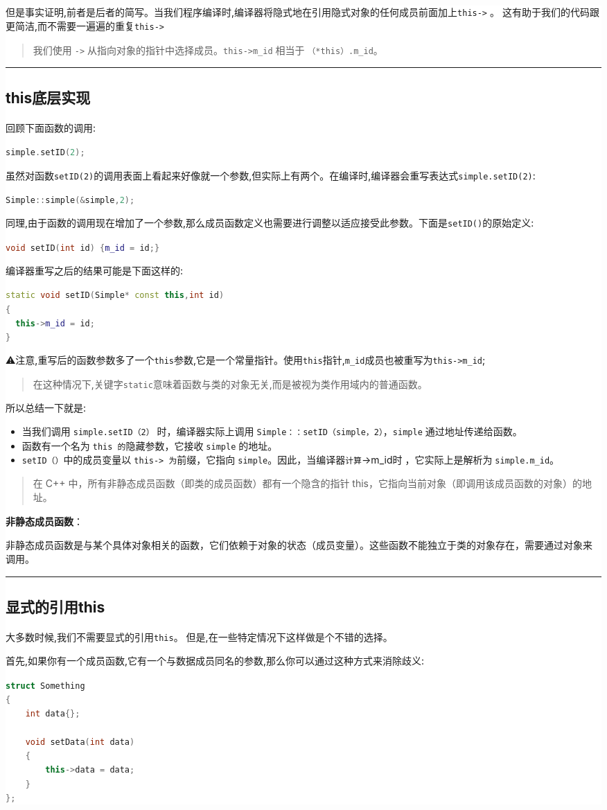 但是事实证明,前者是后者的简写。当我们程序编译时,编译器将隐式地在引用隐式对象的任何成员前面加上`this->` 。 这有助于我们的代码跟更简洁,而不需要一遍遍的重复`this->`

> 我们使用 `->` 从指向对象的指针中选择成员。`this->m_id` 相当于 `（*this）.m_id`。

---

## this底层实现

回顾下面函数的调用:

```cpp
simple.setID(2);
```

虽然对函数`setID(2)`的调用表面上看起来好像就一个参数,但实际上有两个。在编译时,编译器会重写表达式`simple.setID(2)`:

```cpp
Simple::simple(&simple,2);
```

同理,由于函数的调用现在增加了一个参数,那么成员函数定义也需要进行调整以适应接受此参数。下面是`setID()`的原始定义:

```cpp
void setID(int id) {m_id = id;}
```

编译器重写之后的结果可能是下面这样的:

```cpp
static void setID(Simple* const this,int id)
{
  this->m_id = id;
}
```

⚠️注意,重写后的函数参数多了一个`this`参数,它是一个常量指针。使用`this`指针,`m_id`成员也被重写为`this->m_id`;

> 在这种情况下,关键字`static`意味着函数与类的对象无关,而是被视为类作用域内的普通函数。

所以总结一下就是:

- 当我们调用 `simple.setID（2）` 时，编译器实际上调用 `Simple：：setID（simple，2）`，`simple` 通过地址传递给函数。
- 函数有一个名为 `this 的`隐藏参数，它接收 `simple` 的地址。
- `setID（）`中的成员变量以 `this-> 为`前缀，它指向 `simple`。因此，当编译器`计算`->m_id时 ，它实际上是解析为 `simple.m_id`。

> 在 C++ 中，所有非静态成员函数（即类的成员函数）都有一个隐含的指针 this，它指向当前对象（即调用该成员函数的对象）的地址。

**非静态成员函数**：

非静态成员函数是与某个具体对象相关的函数，它们依赖于对象的状态（成员变量）。这些函数不能独立于类的对象存在，需要通过对象来调用。

---

## 显式的引用this

大多数时候,我们不需要显式的引用`this`。 但是,在一些特定情况下这样做是个不错的选择。

首先,如果你有一个成员函数,它有一个与数据成员同名的参数,那么你可以通过这种方式来消除歧义:

```cpp
struct Something
{
    int data{}; 

    void setData(int data)
    {
        this->data = data; 
    }
};
```

